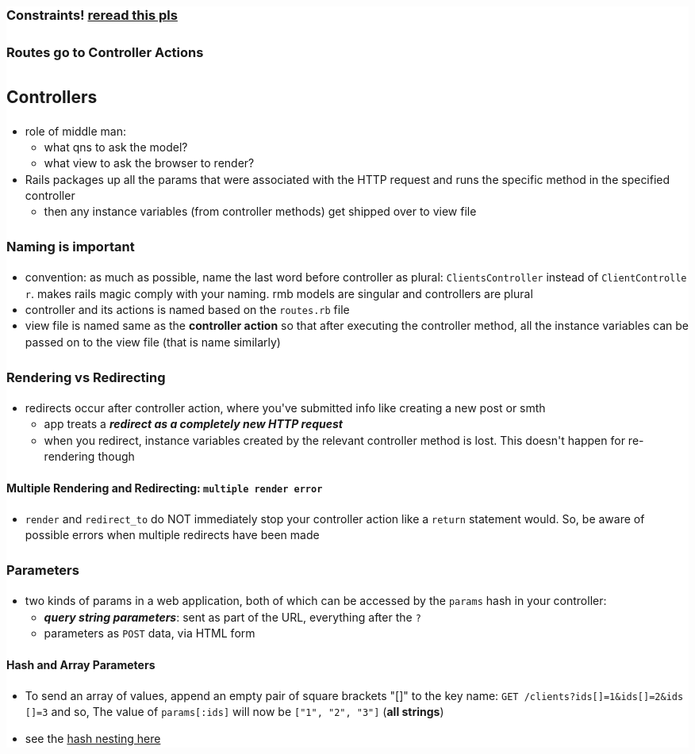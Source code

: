 ### Constraints! [reread this pls](https://guides.rubyonrails.org/routing.html#http-verb-constraints)

### Routes go to Controller Actions

## Controllers

- role of middle man:
  - what qns to ask the model?
  - what view to ask the browser to render?
- Rails packages up all the params that were associated with the HTTP request and runs the specific method in the specified controller
  - then any instance variables (from controller methods) get shipped over to view file

### Naming is important

- convention: as much as possible, name the last word before controller as plural: `ClientsController` instead of `ClientController`. makes rails magic comply with your naming. rmb models are singular and controllers are plural
- controller and its actions is named based on the `routes.rb` file
- view file is named same as the **controller action** so that after executing the controller method, all the instance variables can be passed on to the view file (that is name similarly)

### Rendering vs Redirecting

- redirects occur after controller action, where you've submitted info like creating a new post or smth
  - app treats a **_redirect as a completely new HTTP request_**
  - when you redirect, instance variables created by the relevant controller method is lost. This doesn't happen for re-rendering though

#### Multiple Rendering and Redirecting: `multiple render error`

- `render` and `redirect_to` do NOT immediately stop your controller action like a `return` statement would. So, be aware of possible errors when multiple redirects have been made

### Parameters

- two kinds of params in a web application, both of which can be accessed by the `params` hash in your controller:
  - **_query string parameters_**: sent as part of the URL, everything after the `?`
  - parameters as `POST` data, via HTML form

#### Hash and Array Parameters

- To send an array of values, append an empty pair of square brackets "[]" to the key name: `GET /clients?ids[]=1&ids[]=2&ids[]=3` and so, The value of `params[:ids]` will now be `["1", "2", "3"]` (**all strings**)

- see the [hash nesting here](https://guides.rubyonrails.org/action_controller_overview.html#hash-and-array-parameters)
